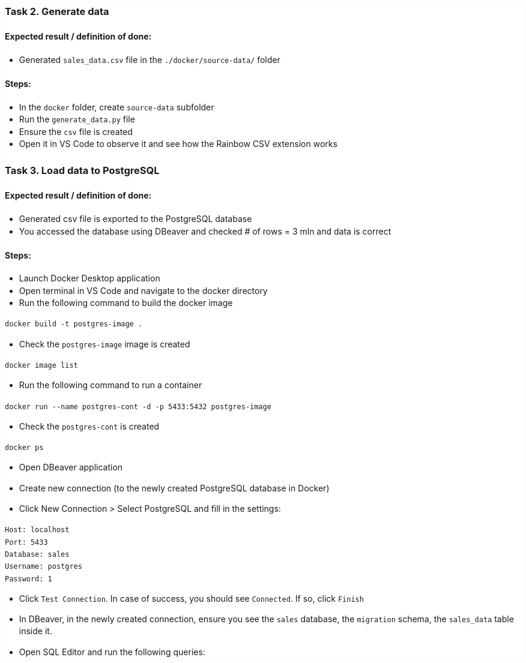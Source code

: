 
### Task 2. Generate data

#### Expected result / definition of done:
 - Generated `sales_data.csv` file in the `./docker/source-data/` folder

#### Steps:
 - In the `docker` folder, create `source-data` subfolder
 - Run the `generate_data.py` file
 - Ensure the `csv` file is created
 - Open it in VS Code to observe it and see how the Rainbow CSV extension works


### Task 3. Load data to PostgreSQL

#### Expected result / definition of done:
 - Generated csv file is exported to the PostgreSQL database
 - You accessed the database using DBeaver and checked # of rows = 3 mln and data is correct

#### Steps:
 - Launch Docker Desktop application
 - Open terminal in VS Code and navigate to the docker directory
 - Run the following command to build the docker image

`docker build -t postgres-image .`

 - Check the `postgres-image` image is created

`docker image list`

 - Run the following command to run a container

`docker run --name postgres-cont -d -p 5433:5432 postgres-image`

 - Check the `postgres-cont` is created

`docker ps`

 - Open DBeaver application

 - Create new connection (to the newly created PostgreSQL database in Docker)
 - Click New Connection > Select PostgreSQL and fill in the settings:
```
Host: localhost
Port: 5433
Database: sales
Username: postgres
Password: 1
```

 - Click `Test Connection`. In case of success, you should see `Connected`. If so, click `Finish`

 - In DBeaver, in the newly created connection, ensure you see the `sales` database, the `migration` schema, the `sales_data` table inside it.

 - Open SQL Editor and run the following queries:
